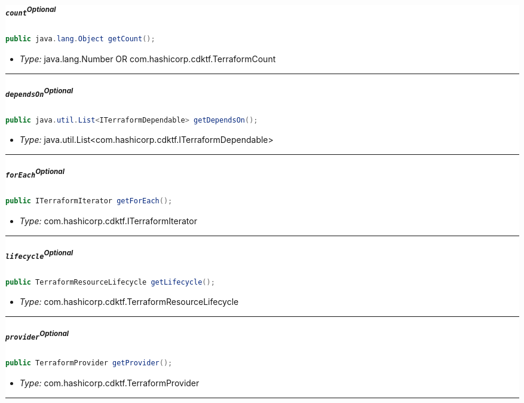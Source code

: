 
##### `count`<sup>Optional</sup> <a name="count" id="@cdktf/provider-mongodbatlas.privatelinkEndpointService.PrivatelinkEndpointServiceConfig.property.count"></a>

```java
public java.lang.Object getCount();
```

- *Type:* java.lang.Number OR com.hashicorp.cdktf.TerraformCount

---

##### `dependsOn`<sup>Optional</sup> <a name="dependsOn" id="@cdktf/provider-mongodbatlas.privatelinkEndpointService.PrivatelinkEndpointServiceConfig.property.dependsOn"></a>

```java
public java.util.List<ITerraformDependable> getDependsOn();
```

- *Type:* java.util.List<com.hashicorp.cdktf.ITerraformDependable>

---

##### `forEach`<sup>Optional</sup> <a name="forEach" id="@cdktf/provider-mongodbatlas.privatelinkEndpointService.PrivatelinkEndpointServiceConfig.property.forEach"></a>

```java
public ITerraformIterator getForEach();
```

- *Type:* com.hashicorp.cdktf.ITerraformIterator

---

##### `lifecycle`<sup>Optional</sup> <a name="lifecycle" id="@cdktf/provider-mongodbatlas.privatelinkEndpointService.PrivatelinkEndpointServiceConfig.property.lifecycle"></a>

```java
public TerraformResourceLifecycle getLifecycle();
```

- *Type:* com.hashicorp.cdktf.TerraformResourceLifecycle

---

##### `provider`<sup>Optional</sup> <a name="provider" id="@cdktf/provider-mongodbatlas.privatelinkEndpointService.PrivatelinkEndpointServiceConfig.property.provider"></a>

```java
public TerraformProvider getProvider();
```

- *Type:* com.hashicorp.cdktf.TerraformProvider

---
